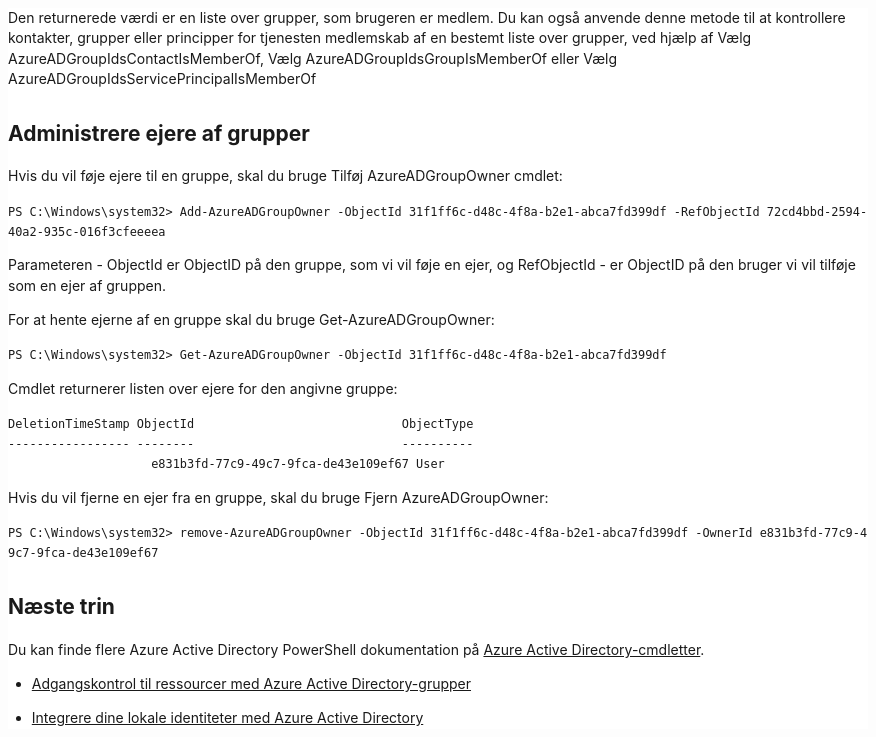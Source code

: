 
Den returnerede værdi er en liste over grupper, som brugeren er medlem. Du kan også anvende denne metode til at kontrollere kontakter, grupper eller principper for tjenesten medlemskab af en bestemt liste over grupper, ved hjælp af Vælg AzureADGroupIdsContactIsMemberOf, Vælg AzureADGroupIdsGroupIsMemberOf eller Vælg AzureADGroupIdsServicePrincipalIsMemberOf

## <a name="managing-owners-of-groups"></a>Administrere ejere af grupper
Hvis du vil føje ejere til en gruppe, skal du bruge Tilføj AzureADGroupOwner cmdlet:

    PS C:\Windows\system32> Add-AzureADGroupOwner -ObjectId 31f1ff6c-d48c-4f8a-b2e1-abca7fd399df -RefObjectId 72cd4bbd-2594-40a2-935c-016f3cfeeeea

Parameteren - ObjectId er ObjectID på den gruppe, som vi vil føje en ejer, og RefObjectId - er ObjectID på den bruger vi vil tilføje som en ejer af gruppen.

For at hente ejerne af en gruppe skal du bruge Get-AzureADGroupOwner:

    PS C:\Windows\system32> Get-AzureADGroupOwner -ObjectId 31f1ff6c-d48c-4f8a-b2e1-abca7fd399df

Cmdlet returnerer listen over ejere for den angivne gruppe:

    DeletionTimeStamp ObjectId                             ObjectType
    ----------------- --------                             ----------
                        e831b3fd-77c9-49c7-9fca-de43e109ef67 User

Hvis du vil fjerne en ejer fra en gruppe, skal du bruge Fjern AzureADGroupOwner:

    PS C:\Windows\system32> remove-AzureADGroupOwner -ObjectId 31f1ff6c-d48c-4f8a-b2e1-abca7fd399df -OwnerId e831b3fd-77c9-49c7-9fca-de43e109ef67

## <a name="next-steps"></a>Næste trin

Du kan finde flere Azure Active Directory PowerShell dokumentation på [Azure Active Directory-cmdletter](http://go.microsoft.com/fwlink/p/?LinkId=808260).

* [Adgangskontrol til ressourcer med Azure Active Directory-grupper](active-directory-manage-groups.md)

* [Integrere dine lokale identiteter med Azure Active Directory](active-directory-aadconnect.md)
